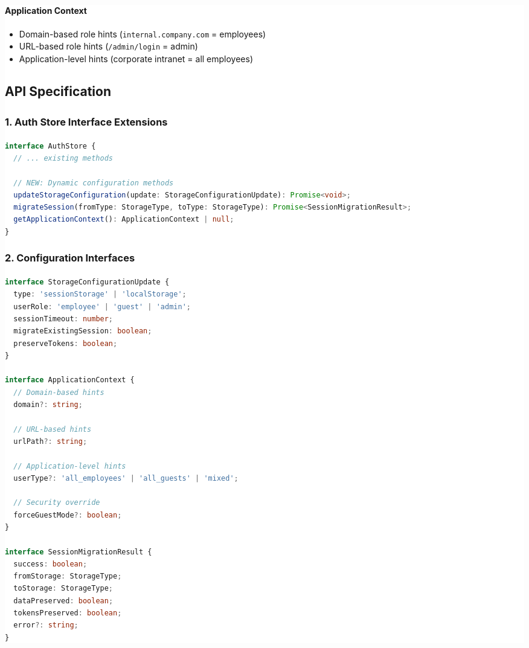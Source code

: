 #### Application Context
- Domain-based role hints (`internal.company.com` = employees)
- URL-based role hints (`/admin/login` = admin)
- Application-level hints (corporate intranet = all employees)

## API Specification

### 1. Auth Store Interface Extensions

```typescript
interface AuthStore {
  // ... existing methods

  // NEW: Dynamic configuration methods
  updateStorageConfiguration(update: StorageConfigurationUpdate): Promise<void>;
  migrateSession(fromType: StorageType, toType: StorageType): Promise<SessionMigrationResult>;
  getApplicationContext(): ApplicationContext | null;
}
```

### 2. Configuration Interfaces

```typescript
interface StorageConfigurationUpdate {
  type: 'sessionStorage' | 'localStorage';
  userRole: 'employee' | 'guest' | 'admin';
  sessionTimeout: number;
  migrateExistingSession: boolean;
  preserveTokens: boolean;
}

interface ApplicationContext {
  // Domain-based hints
  domain?: string;
  
  // URL-based hints  
  urlPath?: string;
  
  // Application-level hints
  userType?: 'all_employees' | 'all_guests' | 'mixed';
  
  // Security override
  forceGuestMode?: boolean;
}

interface SessionMigrationResult {
  success: boolean;
  fromStorage: StorageType;
  toStorage: StorageType;
  dataPreserved: boolean;
  tokensPreserved: boolean;
  error?: string;
}
```
